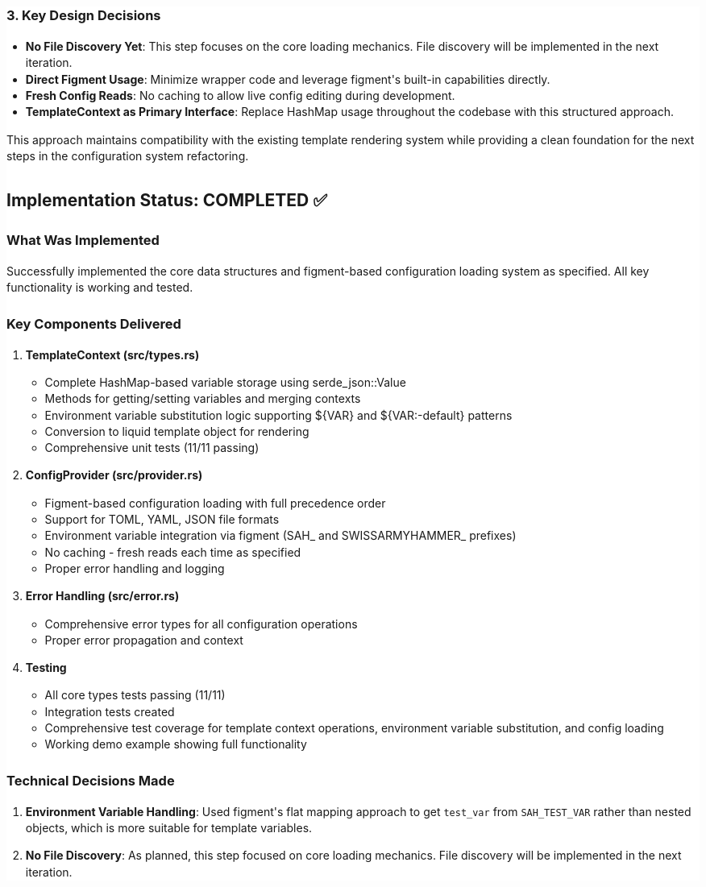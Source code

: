 ### 3. Key Design Decisions

- **No File Discovery Yet**: This step focuses on the core loading mechanics. File discovery will be implemented in the next iteration.
- **Direct Figment Usage**: Minimize wrapper code and leverage figment's built-in capabilities directly.
- **Fresh Config Reads**: No caching to allow live config editing during development.
- **TemplateContext as Primary Interface**: Replace HashMap usage throughout the codebase with this structured approach.

This approach maintains compatibility with the existing template rendering system while providing a clean foundation for the next steps in the configuration system refactoring.

## Implementation Status: COMPLETED ✅

### What Was Implemented

Successfully implemented the core data structures and figment-based configuration loading system as specified. All key functionality is working and tested.

### Key Components Delivered

1. **TemplateContext (src/types.rs)**
   - Complete HashMap-based variable storage using serde_json::Value
   - Methods for getting/setting variables and merging contexts
   - Environment variable substitution logic supporting ${VAR} and ${VAR:-default} patterns
   - Conversion to liquid template object for rendering
   - Comprehensive unit tests (11/11 passing)

2. **ConfigProvider (src/provider.rs)**
   - Figment-based configuration loading with full precedence order
   - Support for TOML, YAML, JSON file formats
   - Environment variable integration via figment (SAH_ and SWISSARMYHAMMER_ prefixes)
   - No caching - fresh reads each time as specified
   - Proper error handling and logging

3. **Error Handling (src/error.rs)**
   - Comprehensive error types for all configuration operations
   - Proper error propagation and context

4. **Testing**
   - All core types tests passing (11/11)
   - Integration tests created
   - Comprehensive test coverage for template context operations, environment variable substitution, and config loading
   - Working demo example showing full functionality

### Technical Decisions Made

1. **Environment Variable Handling**: Used figment's flat mapping approach to get `test_var` from `SAH_TEST_VAR` rather than nested objects, which is more suitable for template variables.

2. **No File Discovery**: As planned, this step focused on core loading mechanics. File discovery will be implemented in the next iteration.
